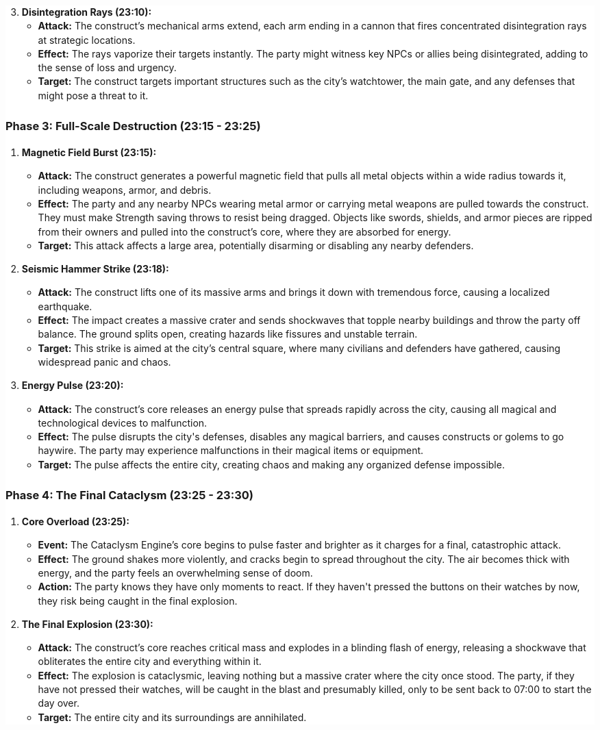 3. **Disintegration Rays (23:10):**
   - **Attack:** The construct’s mechanical arms extend, each arm ending in a cannon that fires concentrated disintegration rays at strategic locations.
   - **Effect:** The rays vaporize their targets instantly. The party might witness key NPCs or allies being disintegrated, adding to the sense of loss and urgency.
   - **Target:** The construct targets important structures such as the city’s watchtower, the main gate, and any defenses that might pose a threat to it.

### **Phase 3: Full-Scale Destruction (23:15 - 23:25)**

1. **Magnetic Field Burst (23:15):**
   - **Attack:** The construct generates a powerful magnetic field that pulls all metal objects within a wide radius towards it, including weapons, armor, and debris.
   - **Effect:** The party and any nearby NPCs wearing metal armor or carrying metal weapons are pulled towards the construct. They must make Strength saving throws to resist being dragged. Objects like swords, shields, and armor pieces are ripped from their owners and pulled into the construct’s core, where they are absorbed for energy.
   - **Target:** This attack affects a large area, potentially disarming or disabling any nearby defenders.

2. **Seismic Hammer Strike (23:18):**
   - **Attack:** The construct lifts one of its massive arms and brings it down with tremendous force, causing a localized earthquake.
   - **Effect:** The impact creates a massive crater and sends shockwaves that topple nearby buildings and throw the party off balance. The ground splits open, creating hazards like fissures and unstable terrain.
   - **Target:** This strike is aimed at the city’s central square, where many civilians and defenders have gathered, causing widespread panic and chaos.

3. **Energy Pulse (23:20):**
   - **Attack:** The construct’s core releases an energy pulse that spreads rapidly across the city, causing all magical and technological devices to malfunction.
   - **Effect:** The pulse disrupts the city's defenses, disables any magical barriers, and causes constructs or golems to go haywire. The party may experience malfunctions in their magical items or equipment.
   - **Target:** The pulse affects the entire city, creating chaos and making any organized defense impossible.

### **Phase 4: The Final Cataclysm (23:25 - 23:30)**

1. **Core Overload (23:25):**
   - **Event:** The Cataclysm Engine’s core begins to pulse faster and brighter as it charges for a final, catastrophic attack.
   - **Effect:** The ground shakes more violently, and cracks begin to spread throughout the city. The air becomes thick with energy, and the party feels an overwhelming sense of doom.
   - **Action:** The party knows they have only moments to react. If they haven't pressed the buttons on their watches by now, they risk being caught in the final explosion.

2. **The Final Explosion (23:30):**
   - **Attack:** The construct’s core reaches critical mass and explodes in a blinding flash of energy, releasing a shockwave that obliterates the entire city and everything within it.
   - **Effect:** The explosion is cataclysmic, leaving nothing but a massive crater where the city once stood. The party, if they have not pressed their watches, will be caught in the blast and presumably killed, only to be sent back to 07:00 to start the day over.
   - **Target:** The entire city and its surroundings are annihilated.
